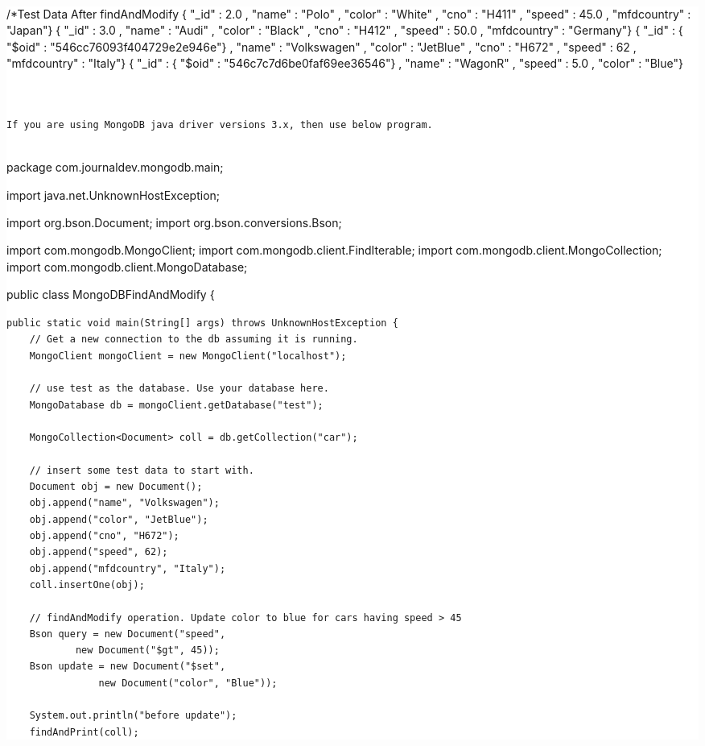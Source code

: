 
/*Test Data After findAndModify
{ "_id" : 2.0 , "name" : "Polo" , "color" : "White" , "cno" : "H411" , "speed" : 45.0 , "mfdcountry" : "Japan"}
{ "_id" : 3.0 , "name" : "Audi" , "color" : "Black" , "cno" : "H412" , "speed" : 50.0 , "mfdcountry" : "Germany"}
{ "_id" : { "$oid" : "546cc76093f404729e2e946e"} , "name" : "Volkswagen" , "color" : "JetBlue" , "cno" : "H672" , "speed" : 62 , "mfdcountry" : "Italy"}
{ "_id" : { "$oid" : "546c7c7d6be0faf69ee36546"} , "name" : "WagonR" , "speed" : 5.0 , "color" : "Blue"}

```


If you are using MongoDB java driver versions 3.x, then use below program.


```
package com.journaldev.mongodb.main;

import java.net.UnknownHostException;

import org.bson.Document;
import org.bson.conversions.Bson;

import com.mongodb.MongoClient;
import com.mongodb.client.FindIterable;
import com.mongodb.client.MongoCollection;
import com.mongodb.client.MongoDatabase;
 
public class MongoDBFindAndModify {
 
    public static void main(String[] args) throws UnknownHostException {
        // Get a new connection to the db assuming it is running.
        MongoClient mongoClient = new MongoClient("localhost");
        
        // use test as the database. Use your database here.
        MongoDatabase db = mongoClient.getDatabase("test");
 
        MongoCollection<Document> coll = db.getCollection("car");
         
        // insert some test data to start with.
        Document obj = new Document();
        obj.append("name", "Volkswagen");
        obj.append("color", "JetBlue");
        obj.append("cno", "H672");
        obj.append("speed", 62);
        obj.append("mfdcountry", "Italy");
        coll.insertOne(obj);
         
        // findAndModify operation. Update color to blue for cars having speed > 45
        Bson query = new Document("speed",
                new Document("$gt", 45));
        Bson update = new Document("$set", 
        			new Document("color", "Blue"));
        
        System.out.println("before update");
        findAndPrint(coll);
        